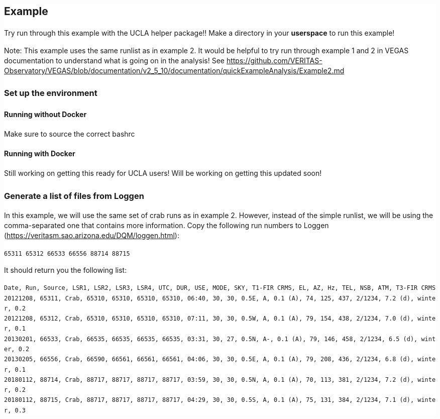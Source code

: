 ## Example

Try run through this example with the UCLA helper package!! Make a directory in your **userspace** to run this example!



Note: This example uses the same runlist as in example 2. It would be helpful to try run through example 1 and 2 in VEGAS documentation to understand what is going on in the analysis! See  https://github.com/VERITAS-Observatory/VEGAS/blob/documentation/v2_5_10/documentation/quickExampleAnalysis/Example2.md



### Set up the environment

#### Running without Docker

Make sure to source the correct bashrc



#### Running with Docker

Still working on getting this ready for UCLA users! Will be working on getting this updated soon!



### Generate a list of files from Loggen

In this example, we will use the same set of crab runs as in example 2. However, instead of the simple runlist, we will be using the comma-separated one that contains more information. Copy the following run numbers to Loggen (https://veritasm.sao.arizona.edu/DQM/loggen.html): 

```
65311 65312 66533 66556 88714 88715
```



It should return you the following list:

```
Date, Run, Source, LSR1, LSR2, LSR3, LSR4, UTC, DUR, USE, MODE, SKY, T1-FIR CRMS, EL, AZ, Hz, TEL, NSB, ATM, T3-FIR CRMS
20121208, 65311, Crab, 65310, 65310, 65310, 65310, 06:40, 30, 30, 0.5E, A, 0.1 (A), 74, 125, 437, 2/1234, 7.2 (d), winter, 0.2
20121208, 65312, Crab, 65310, 65310, 65310, 65310, 07:11, 30, 30, 0.5W, A, 0.1 (A), 79, 154, 438, 2/1234, 7.0 (d), winter, 0.1
20130201, 66533, Crab, 66535, 66535, 66535, 66535, 03:31, 30, 27, 0.5N, A-, 0.1 (A), 79, 146, 458, 2/1234, 6.5 (d), winter, 0.2
20130205, 66556, Crab, 66590, 66561, 66561, 66561, 04:06, 30, 30, 0.5E, A, 0.1 (A), 79, 208, 436, 2/1234, 6.8 (d), winter, 0.1
20180112, 88714, Crab, 88717, 88717, 88717, 88717, 03:59, 30, 30, 0.5N, A, 0.1 (A), 70, 113, 381, 2/1234, 7.2 (d), winter, 0.2
20180112, 88715, Crab, 88717, 88717, 88717, 88717, 04:29, 30, 30, 0.5S, A, 0.1 (A), 75, 131, 384, 2/1234, 7.1 (d), winter, 0.3
```

